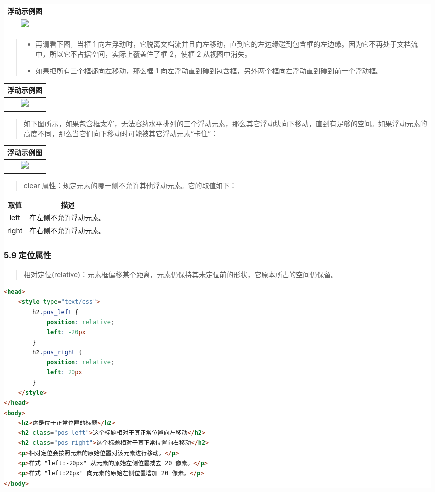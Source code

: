 |                          浮动示例图                          |
| :----------------------------------------------------------: |
| ![](https://qfedu-1254123199.cos.ap-nanjing.myqcloud.com/img/202207102013359.gif) |



> - 再请看下图，当框 1 向左浮动时，它脱离文档流并且向左移动，直到它的左边缘碰到包含框的左边缘。因为它不再处于文档流中，所以它不占据空间，实际上覆盖住了框 2，使框 2 从视图中消失。
>
> - 如果把所有三个框都向左移动，那么框 1 向左浮动直到碰到包含框，另外两个框向左浮动直到碰到前一个浮动框。

|                          浮动示例图                          |
| :----------------------------------------------------------: |
| ![](https://qfedu-1254123199.cos.ap-nanjing.myqcloud.com/img/202207102013957.gif) |



> 如下图所示，如果包含框太窄，无法容纳水平排列的三个浮动元素，那么其它浮动块向下移动，直到有足够的空间。如果浮动元素的高度不同，那么当它们向下移动时可能被其它浮动元素“卡住”：
>

|                          浮动示例图                          |
| :----------------------------------------------------------: |
| ![](https://qfedu-1254123199.cos.ap-nanjing.myqcloud.com/img/202207102013706.gif) |



> clear 属性：规定元素的哪一侧不允许其他浮动元素。它的取值如下：
>

|  取值   |                 描述                  |
| :-----: | :-----------------------------------: |
|  left   |        在左侧不允许浮动元素。         |
|  right  |        在右侧不允许浮动元素。         |

### 5.9 定位属性

>相对定位(relative)：元素框偏移某个距离，元素仍保持其未定位前的形状，它原本所占的空间仍保留。

``` html
<head>
	<style type="text/css">
		h2.pos_left {
			position: relative;
			left: -20px
		}
        h2.pos_right {
			position: relative;
			left: 20px
		}
	</style>
</head>
<body>
    <h2>这是位于正常位置的标题</h2>
	<h2 class="pos_left">这个标题相对于其正常位置向左移动</h2>
	<h2 class="pos_right">这个标题相对于其正常位置向右移动</h2>
	<p>相对定位会按照元素的原始位置对该元素进行移动。</p>
	<p>样式 "left:-20px" 从元素的原始左侧位置减去 20 像素。</p>
	<p>样式 "left:20px" 向元素的原始左侧位置增加 20 像素。</p>
</body>
```
